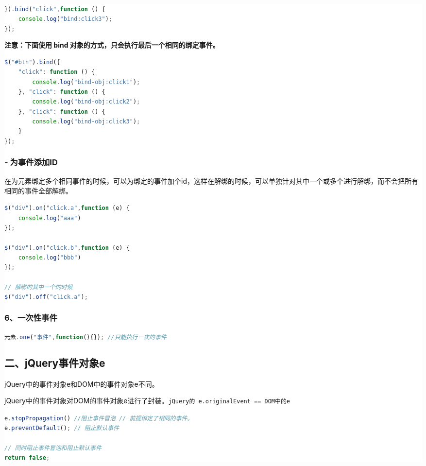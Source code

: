 ```js
}).bind("click",function () {
    console.log("bind:click3");
});
```

**注意：下面使用 bind 对象的方式，只会执行最后一个相同的绑定事件。**

```js
$("#btn").bind({
    "click": function () {
        console.log("bind-obj:click1");
    }, "click": function () {
        console.log("bind-obj:click2");
    }, "click": function () {
        console.log("bind-obj:click3");
    }
});
```



### - 为事件添加ID

在为元素绑定多个相同事件的时候，可以为绑定的事件加个id，这样在解绑的时候，可以单独针对其中一个或多个进行解绑，而不会把所有相同的事件全部解绑。

```js
$("div").on("click.a",function (e) {
    console.log("aaa")
});

$("div").on("click.b",function (e) {
    console.log("bbb")
});

// 解绑的其中一个的时候
$("div").off("click.a");
```



### 6、一次性事件

```js
元素.one("事件",function(){}); //只能执行一次的事件
```





## 二、jQuery事件对象e

jQuery中的事件对象e和DOM中的事件对象e不同。

jQuery中的事件对象对DOM的事件对象e进行了封装。`jQuery的 e.originalEvent == DOM中的e`

```js
e.stopPropagation() //阻止事件冒泡 // 前提绑定了相同的事件。
e.preventDefault(); // 阻止默认事件

// 同时阻止事件冒泡和阻止默认事件
return false;
```
